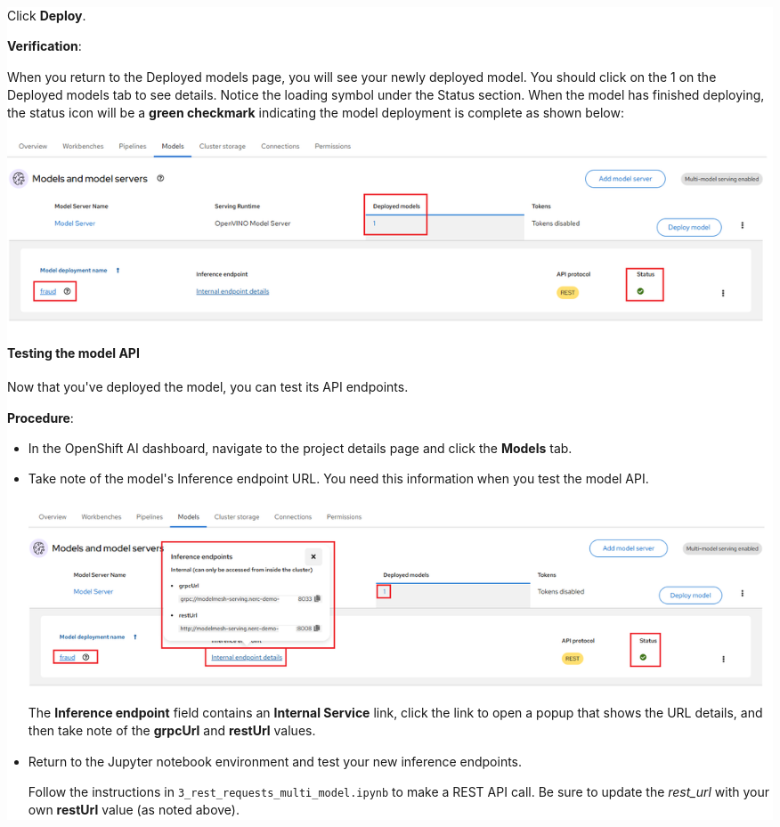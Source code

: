 Click **Deploy**.

**Verification**:

When you return to the Deployed models page, you will see your newly deployed model.
You should click on the 1 on the Deployed models tab to see details. Notice the
loading symbol under the Status section. When the model has finished deploying,
the status icon will be a **green checkmark** indicating the model deployment is
complete as shown below:

![Deployed model status](images/ds-project-model-list-status-mm.png)

#### Testing the model API

Now that you've deployed the model, you can test its API endpoints.

**Procedure**:

-   In the OpenShift AI dashboard, navigate to the project details page and click
the **Models** tab.

-   Take note of the model's Inference endpoint URL. You need this information when
you test the model API.

    ![Deployed Model Serving Inference Endpoints](images/deploy-model-inference-endpoints.png)

    The **Inference endpoint** field contains an **Internal Service** link, click
    the link to open a popup that shows the URL details, and then take note of
    the **grpcUrl** and **restUrl** values.

-   Return to the Jupyter notebook environment and test your new inference endpoints.

    Follow the instructions in `3_rest_requests_multi_model.ipynb` to make a REST
    API call. Be sure to update the *rest_url* with your own **restUrl** value (as
    noted above).
